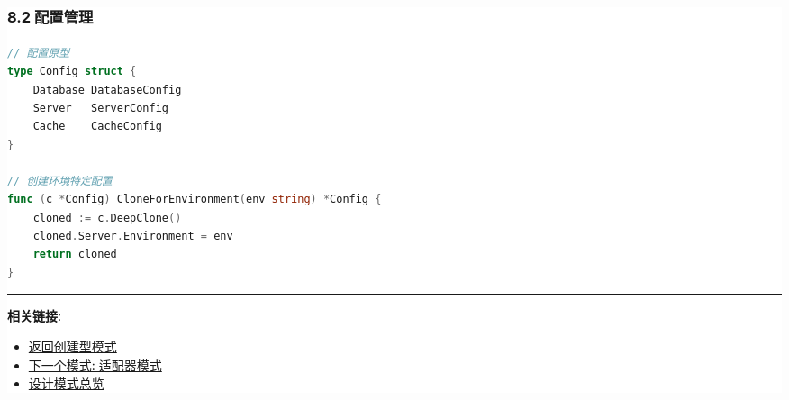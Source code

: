 ### 8.2 配置管理

```go
// 配置原型
type Config struct {
    Database DatabaseConfig
    Server   ServerConfig
    Cache    CacheConfig
}

// 创建环境特定配置
func (c *Config) CloneForEnvironment(env string) *Config {
    cloned := c.DeepClone()
    cloned.Server.Environment = env
    return cloned
}
```

---

**相关链接**:

- [返回创建型模式](../README.md#1-创建型模式-creational-patterns)
- [下一个模式: 适配器模式](../02-Structural-Patterns/01-Adapter-Pattern.md)
- [设计模式总览](../../README.md#3-设计模式层-03-design-patterns)
